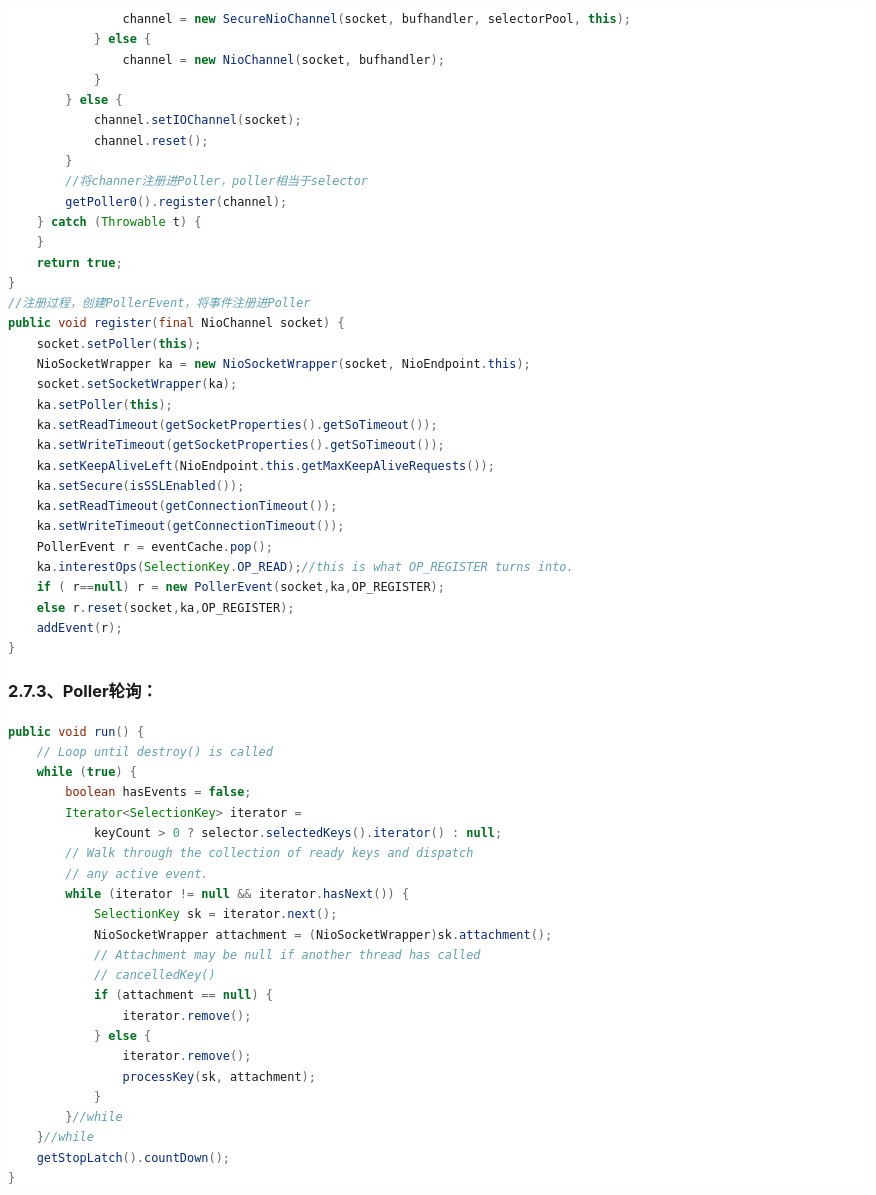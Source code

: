 ```java
                channel = new SecureNioChannel(socket, bufhandler, selectorPool, this);
            } else {
                channel = new NioChannel(socket, bufhandler);
            }
        } else {
            channel.setIOChannel(socket);
            channel.reset();
        }
        //将channer注册进Poller，poller相当于selector
        getPoller0().register(channel);
    } catch (Throwable t) {
    }
    return true;
}
//注册过程，创建PollerEvent，将事件注册进Poller
public void register(final NioChannel socket) {
    socket.setPoller(this);
    NioSocketWrapper ka = new NioSocketWrapper(socket, NioEndpoint.this);
    socket.setSocketWrapper(ka);
    ka.setPoller(this);
    ka.setReadTimeout(getSocketProperties().getSoTimeout());
    ka.setWriteTimeout(getSocketProperties().getSoTimeout());
    ka.setKeepAliveLeft(NioEndpoint.this.getMaxKeepAliveRequests());
    ka.setSecure(isSSLEnabled());
    ka.setReadTimeout(getConnectionTimeout());
    ka.setWriteTimeout(getConnectionTimeout());
    PollerEvent r = eventCache.pop();
    ka.interestOps(SelectionKey.OP_READ);//this is what OP_REGISTER turns into.
    if ( r==null) r = new PollerEvent(socket,ka,OP_REGISTER);
    else r.reset(socket,ka,OP_REGISTER);
    addEvent(r);
}
```

### 2.7.3、Poller轮询：
```java
public void run() {
    // Loop until destroy() is called
    while (true) {
        boolean hasEvents = false;
        Iterator<SelectionKey> iterator =
            keyCount > 0 ? selector.selectedKeys().iterator() : null;
        // Walk through the collection of ready keys and dispatch
        // any active event.
        while (iterator != null && iterator.hasNext()) {
            SelectionKey sk = iterator.next();
            NioSocketWrapper attachment = (NioSocketWrapper)sk.attachment();
            // Attachment may be null if another thread has called
            // cancelledKey()
            if (attachment == null) {
                iterator.remove();
            } else {
                iterator.remove();
                processKey(sk, attachment);
            }
        }//while
    }//while
    getStopLatch().countDown();
}
```
